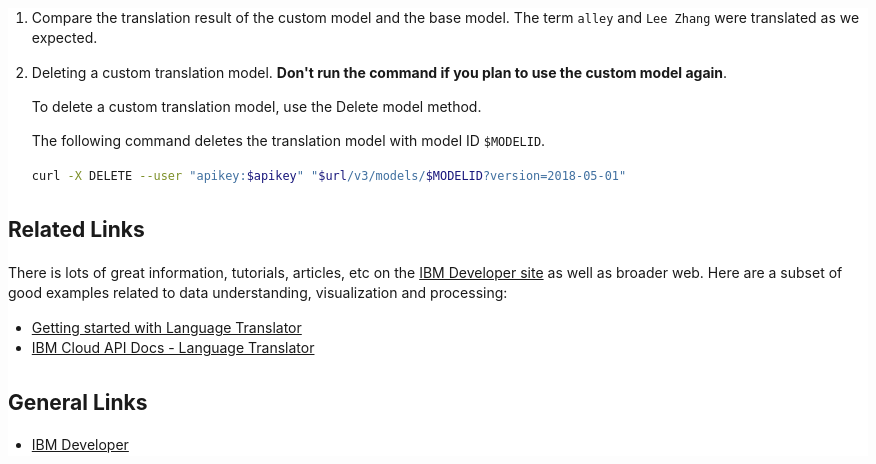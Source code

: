 1. Compare the translation result of the custom model and the base model. The term `alley` and `Lee Zhang` were translated as we expected.

1. Deleting a custom translation model. **Don't run the command if you plan to use the custom model again**.

    To delete a custom translation model, use the Delete model method.

    The following command deletes the translation model with model ID `$MODELID`.

    ```bash
    curl -X DELETE --user "apikey:$apikey" "$url/v3/models/$MODELID?version=2018-05-01"
    ```

## Related Links

There is lots of great information, tutorials, articles, etc on the [IBM Developer site](https://developer.ibm.com) as well as broader web. Here are a subset of good examples related to data understanding, visualization and processing:

- [Getting started with Language Translator](https://cloud.ibm.com/docs/language-translator?topic=language-translator-gettingstarted)
- [IBM Cloud API Docs - Language Translator](https://cloud.ibm.com/apidocs/language-translator)

## General Links

- [IBM Developer](https://developer.ibm.com)
